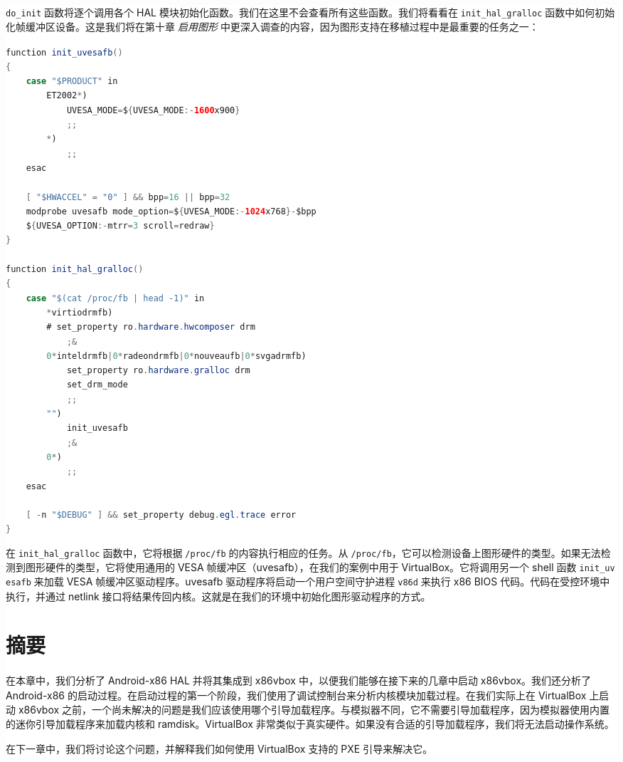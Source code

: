 `do_init` 函数将逐个调用各个 HAL 模块初始化函数。我们在这里不会查看所有这些函数。我们将看看在 `init_hal_gralloc` 函数中如何初始化帧缓冲区设备。这是我们将在第十章 *启用图形* 中更深入调查的内容，因为图形支持在移植过程中是最重要的任务之一：

```java
function init_uvesafb() 
{ 
    case "$PRODUCT" in 
        ET2002*) 
            UVESA_MODE=${UVESA_MODE:-1600x900} 
            ;; 
        *) 
            ;; 
    esac 

    [ "$HWACCEL" = "0" ] && bpp=16 || bpp=32 
    modprobe uvesafb mode_option=${UVESA_MODE:-1024x768}-$bpp 
    ${UVESA_OPTION:-mtrr=3 scroll=redraw} 
} 

function init_hal_gralloc() 
{ 
    case "$(cat /proc/fb | head -1)" in 
        *virtiodrmfb) 
        # set_property ro.hardware.hwcomposer drm 
            ;& 
        0*inteldrmfb|0*radeondrmfb|0*nouveaufb|0*svgadrmfb) 
            set_property ro.hardware.gralloc drm 
            set_drm_mode 
            ;; 
        "") 
            init_uvesafb 
            ;& 
        0*) 
            ;; 
    esac 

    [ -n "$DEBUG" ] && set_property debug.egl.trace error 
} 

```

在 `init_hal_gralloc` 函数中，它将根据 `/proc/fb` 的内容执行相应的任务。从 `/proc/fb`，它可以检测设备上图形硬件的类型。如果无法检测到图形硬件的类型，它将使用通用的 VESA 帧缓冲区（uvesafb），在我们的案例中用于 VirtualBox。它将调用另一个 shell 函数 `init_uvesafb` 来加载 VESA 帧缓冲区驱动程序。uvesafb 驱动程序将启动一个用户空间守护进程 `v86d` 来执行 x86 BIOS 代码。代码在受控环境中执行，并通过 netlink 接口将结果传回内核。这就是在我们的环境中初始化图形驱动程序的方式。

# 摘要

在本章中，我们分析了 Android-x86 HAL 并将其集成到 x86vbox 中，以便我们能够在接下来的几章中启动 x86vbox。我们还分析了 Android-x86 的启动过程。在启动过程的第一个阶段，我们使用了调试控制台来分析内核模块加载过程。在我们实际上在 VirtualBox 上启动 x86vbox 之前，一个尚未解决的问题是我们应该使用哪个引导加载程序。与模拟器不同，它不需要引导加载程序，因为模拟器使用内置的迷你引导加载程序来加载内核和 ramdisk。VirtualBox 非常类似于真实硬件。如果没有合适的引导加载程序，我们将无法启动操作系统。

在下一章中，我们将讨论这个问题，并解释我们如何使用 VirtualBox 支持的 PXE 引导来解决它。
